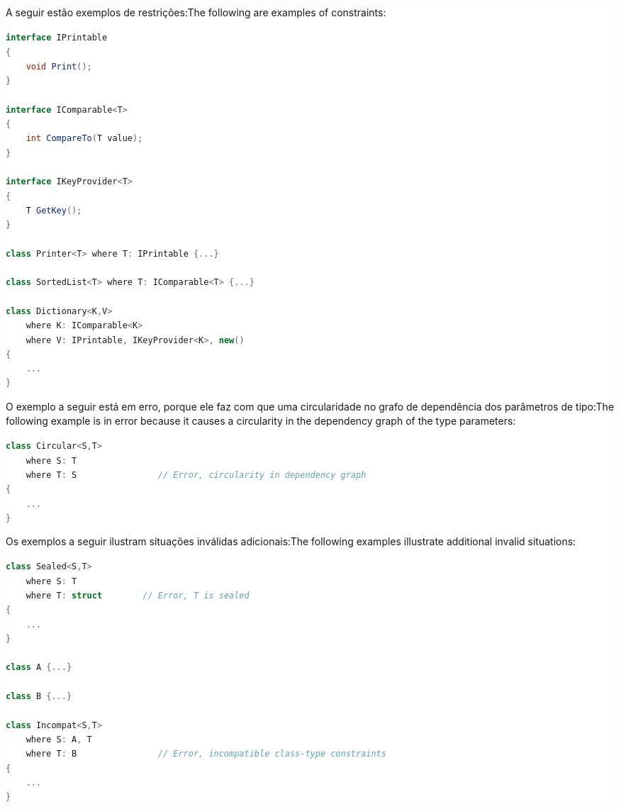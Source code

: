 
<span data-ttu-id="e0dcf-273">A seguir estão exemplos de restrições:</span><span class="sxs-lookup"><span data-stu-id="e0dcf-273">The following are examples of constraints:</span></span>
```csharp
interface IPrintable
{
    void Print();
}

interface IComparable<T>
{
    int CompareTo(T value);
}

interface IKeyProvider<T>
{
    T GetKey();
}

class Printer<T> where T: IPrintable {...}

class SortedList<T> where T: IComparable<T> {...}

class Dictionary<K,V>
    where K: IComparable<K>
    where V: IPrintable, IKeyProvider<K>, new()
{
    ...
}
```

<span data-ttu-id="e0dcf-274">O exemplo a seguir está em erro, porque ele faz com que uma circularidade no grafo de dependência dos parâmetros de tipo:</span><span class="sxs-lookup"><span data-stu-id="e0dcf-274">The following example is in error because it causes a circularity in the dependency graph of the type parameters:</span></span>
```csharp
class Circular<S,T>
    where S: T
    where T: S                // Error, circularity in dependency graph
{
    ...
}
```

<span data-ttu-id="e0dcf-275">Os exemplos a seguir ilustram situações inválidas adicionais:</span><span class="sxs-lookup"><span data-stu-id="e0dcf-275">The following examples illustrate additional invalid situations:</span></span>
```csharp
class Sealed<S,T>
    where S: T
    where T: struct        // Error, T is sealed
{
    ...
}

class A {...}

class B {...}

class Incompat<S,T>
    where S: A, T
    where T: B                // Error, incompatible class-type constraints
{
    ...
}

```